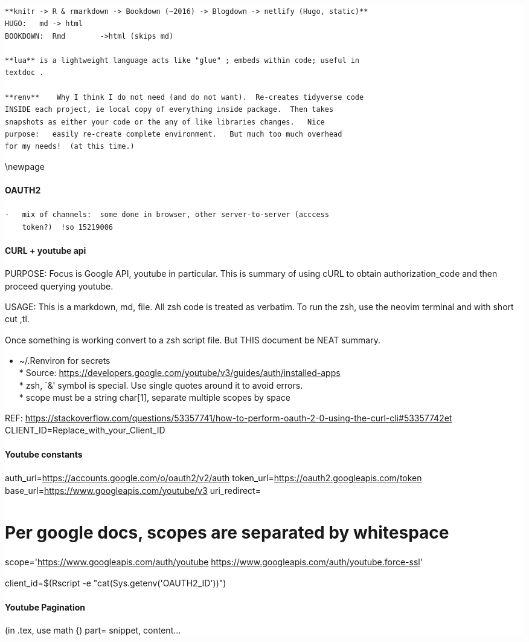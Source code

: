 ```
**knitr -> R & rmarkdown -> Bookdown (~2016) -> Blogdown -> netlify (Hugo, static)**
HUGO:   md -> html
BOOKDOWN:  Rmd        ->html (skips md)

**lua** is a lightweight language acts like "glue" ; embeds within code; useful in
textdoc .

**renv** 	Why I think I do not need (and do not want).  Re-creates tidyverse code
INSIDE each project, ie local copy of everything inside package.  Then takes
snapshots as either your code or the any of like libraries changes.   Nice
purpose:   easily re-create complete environment.   But much too much overhead
for my needs!  (at this time.)

```



\newpage

####	OAUTH2	
	-	mix of channels:  some done in browser, other server-to-server (acccess
		token?)  !so 15219006

####	CURL + youtube api
	
 PURPOSE:		Focus is Google API, youtube in particular. This is summary of
 using cURL to obtain authorization_code and then proceed querying youtube.

 USAGE:	This is a markdown, md, file.   All zsh code is treated as verbatim.
 To run the zsh, use the neovim terminal and with short cut ,tl.

 Once something is working convert to a zsh script file.
 But THIS document be NEAT summary.

  *	 ~/.Renviron for secrets  
	*	 Source:  https://developers.google.com/youtube/v3/guides/auth/installed-apps  
	*  zsh, `&' symbol is special.  Use single quotes around it to avoid errors.  
	*	 scope must be a string char[1], separate multiple scopes by space

REF:  https://stackoverflow.com/questions/53357741/how-to-perform-oauth-2-0-using-the-curl-cli#53357742et CLIENT_ID=Replace_with_your_Client_ID

#### Youtube constants
auth_url=https://accounts.google.com/o/oauth2/v2/auth
token_url=https://oauth2.googleapis.com/token 
base_url=https://www.googleapis.com/youtube/v3
uri_redirect=
# Per google docs, scopes are separated by whitespace
scope='https://www.googleapis.com/auth/youtube https://www.googleapis.com/auth/youtube.force-ssl'	

client_id=$(Rscript -e "cat(Sys.getenv('OAUTH2_ID'))")

#### Youtube Pagination
(in .tex, use math {)
part= snippet, content...
